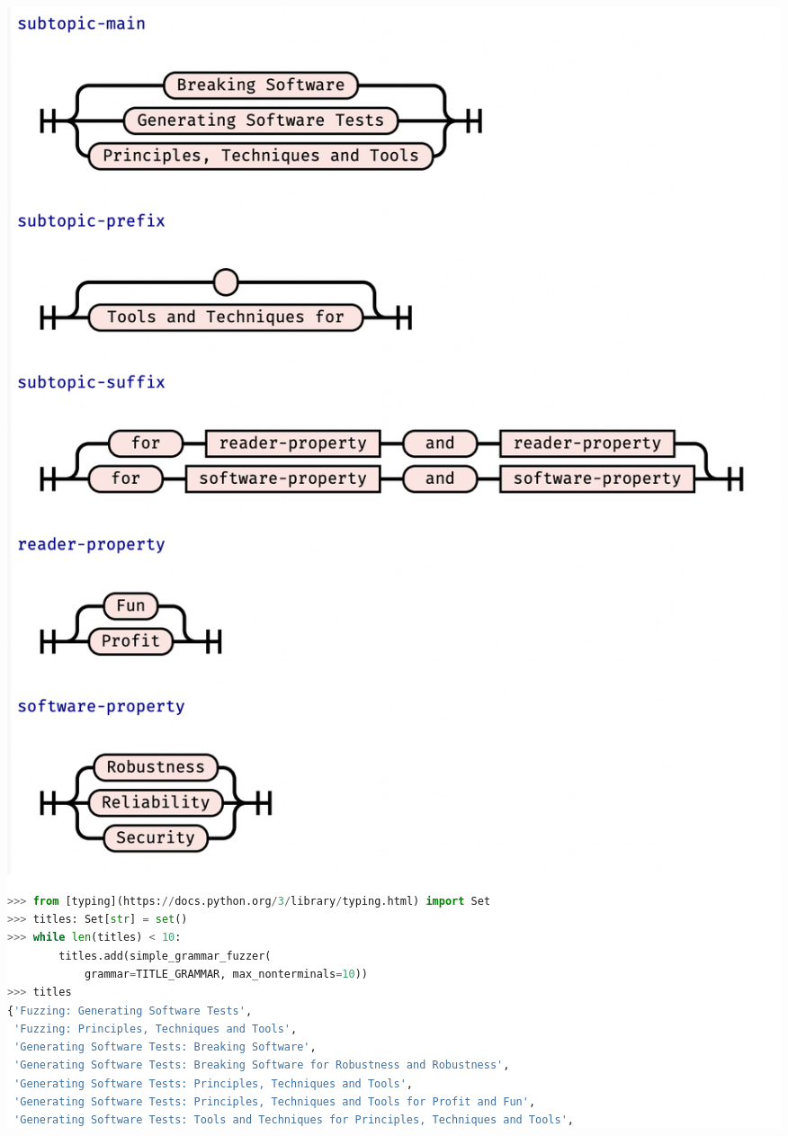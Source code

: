 ![fuzzer3-7-2](../src/fuzzer3_7_2.png)

```python
>>> from [typing](https://docs.python.org/3/library/typing.html) import Set
>>> titles: Set[str] = set()
>>> while len(titles) < 10:
	    titles.add(simple_grammar_fuzzer(
	        grammar=TITLE_GRAMMAR, max_nonterminals=10))
>>> titles
{'Fuzzing: Generating Software Tests',
 'Fuzzing: Principles, Techniques and Tools',
 'Generating Software Tests: Breaking Software',
 'Generating Software Tests: Breaking Software for Robustness and Robustness',
 'Generating Software Tests: Principles, Techniques and Tools',
 'Generating Software Tests: Principles, Techniques and Tools for Profit and Fun',
 'Generating Software Tests: Tools and Techniques for Principles, Techniques and Tools',
```